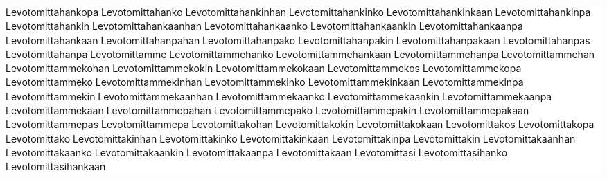 Levotomittahankopa
Levotomittahanko
Levotomittahankinhan
Levotomittahankinko
Levotomittahankinkaan
Levotomittahankinpa
Levotomittahankin
Levotomittahankaanhan
Levotomittahankaanko
Levotomittahankaankin
Levotomittahankaanpa
Levotomittahankaan
Levotomittahanpahan
Levotomittahanpako
Levotomittahanpakin
Levotomittahanpakaan
Levotomittahanpas
Levotomittahanpa
Levotomittamme
Levotomittammehanko
Levotomittammehankaan
Levotomittammehanpa
Levotomittammehan
Levotomittammekohan
Levotomittammekokin
Levotomittammekokaan
Levotomittammekos
Levotomittammekopa
Levotomittammeko
Levotomittammekinhan
Levotomittammekinko
Levotomittammekinkaan
Levotomittammekinpa
Levotomittammekin
Levotomittammekaanhan
Levotomittammekaanko
Levotomittammekaankin
Levotomittammekaanpa
Levotomittammekaan
Levotomittammepahan
Levotomittammepako
Levotomittammepakin
Levotomittammepakaan
Levotomittammepas
Levotomittammepa
Levotomittakohan
Levotomittakokin
Levotomittakokaan
Levotomittakos
Levotomittakopa
Levotomittako
Levotomittakinhan
Levotomittakinko
Levotomittakinkaan
Levotomittakinpa
Levotomittakin
Levotomittakaanhan
Levotomittakaanko
Levotomittakaankin
Levotomittakaanpa
Levotomittakaan
Levotomittasi
Levotomittasihanko
Levotomittasihankaan